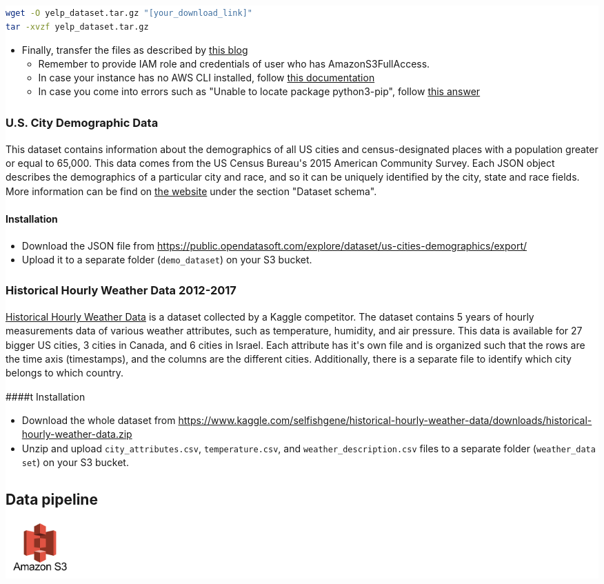 ```bash
wget -O yelp_dataset.tar.gz "[your_download_link]"
tar -xvzf yelp_dataset.tar.gz
```

- Finally, transfer the files as described by [this blog](http://codeomitted.com/transfer-files-from-ec2-to-s3/)
    - Remember to provide IAM role and credentials of user who has AmazonS3FullAccess.
    - In case your instance has no AWS CLI installed, follow [this documentation](https://docs.aws.amazon.com/cli/latest/userguide/cli-chap-install.html)
    - In case you come into errors such as "Unable to locate package python3-pip", follow [this answer](https://askubuntu.com/questions/1061486/unable-to-locate-package-python-pip-when-trying-to-install-from-fresh-18-04-in#answer-1061488)

### U.S. City Demographic Data

This dataset contains information about the demographics of all US cities and census-designated places with a population greater or equal to 65,000. This data comes from the US Census Bureau's 2015 American Community Survey. Each JSON object describes the demographics of a particular city and race, and so it can be uniquely identified by the city, state and race fields. More information can be find on [the website](https://public.opendatasoft.com/explore/dataset/us-cities-demographics/information/) under the section "Dataset schema".

#### Installation

- Download the JSON file from https://public.opendatasoft.com/explore/dataset/us-cities-demographics/export/
- Upload it to a separate folder (`demo_dataset`) on your S3 bucket.

### Historical Hourly Weather Data 2012-2017

[Historical Hourly Weather Data](https://www.kaggle.com/selfishgene/historical-hourly-weather-data) is a dataset collected by a Kaggle competitor. The dataset contains 5 years of hourly measurements data of various weather attributes, such as temperature, humidity, and air pressure. This data is available for 27 bigger US cities, 3 cities in Canada, and 6 cities in Israel. Each attribute has it's own file and is organized such that the rows are the time axis (timestamps), and the columns are the different cities. Additionally, there is a separate file to identify which city belongs to which country.

####t Installation

- Download the whole dataset from https://www.kaggle.com/selfishgene/historical-hourly-weather-data/downloads/historical-hourly-weather-data.zip
- Unzip and upload `city_attributes.csv`, `temperature.csv`, and `weather_description.csv` files to a separate folder (`weather_dataset`) on your S3 bucket.

## Data pipeline

<img width=100 src="images/amazon-s3-logo.png"/>
